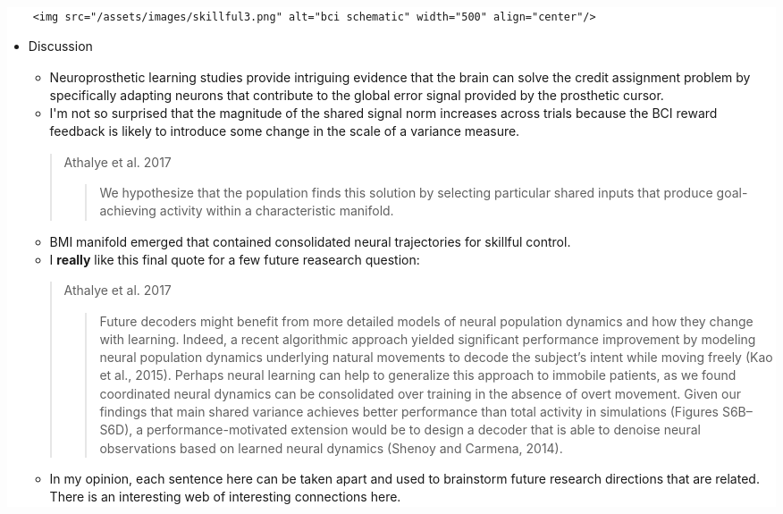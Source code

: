         <img src="/assets/images/skillful3.png" alt="bci schematic" width="500" align="center"/>
- Discussion
    - Neuroprosthetic learning studies provide intriguing evidence that the brain can solve the credit assignment problem by specifically adapting neurons that contribute to the global error signal provided by the prosthetic cursor.
    - I'm not so surprised that the magnitude of the shared signal norm increases across trials because the BCI reward feedback is likely to introduce some change in the scale of a variance measure.
    
    > Athalye et al. 2017
    >> We hypothesize that the population finds this solution by selecting particular shared inputs that produce goal-achieving activity within a characteristic manifold.

    - BMI manifold emerged that contained consolidated neural trajectories for skillful control.
    - I **really** like this final quote for a few future reasearch question:
    > Athalye et al. 2017
    >> Future decoders might benefit from more detailed models of neural population dynamics and how they change with learning. Indeed, a recent algorithmic approach yielded significant performance improvement by modeling neural population dynamics underlying natural movements to decode the subject’s intent while moving freely (Kao et al., 2015). Perhaps neural learning can help to generalize this approach to immobile patients, as we found coordinated neural dynamics can be consolidated over training in the absence of overt movement. Given our findings that main shared variance achieves better performance than total activity in simulations (Figures S6B–S6D), a performance-motivated extension would be to design a decoder that is able to denoise neural observations based on learned neural dynamics (Shenoy and Carmena, 2014).

    - In my opinion, each sentence here can be taken apart and used to brainstorm future research directions that are related. There is an interesting web of interesting connections here.
